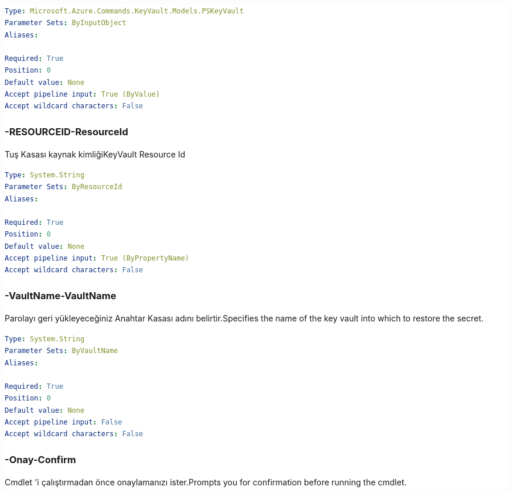```yaml
Type: Microsoft.Azure.Commands.KeyVault.Models.PSKeyVault
Parameter Sets: ByInputObject
Aliases:

Required: True
Position: 0
Default value: None
Accept pipeline input: True (ByValue)
Accept wildcard characters: False
```

### <span data-ttu-id="b9aec-126">-RESOURCEID</span><span class="sxs-lookup"><span data-stu-id="b9aec-126">-ResourceId</span></span>
<span data-ttu-id="b9aec-127">Tuş Kasası kaynak kimliği</span><span class="sxs-lookup"><span data-stu-id="b9aec-127">KeyVault Resource Id</span></span>

```yaml
Type: System.String
Parameter Sets: ByResourceId
Aliases:

Required: True
Position: 0
Default value: None
Accept pipeline input: True (ByPropertyName)
Accept wildcard characters: False
```

### <span data-ttu-id="b9aec-128">-VaultName</span><span class="sxs-lookup"><span data-stu-id="b9aec-128">-VaultName</span></span>
<span data-ttu-id="b9aec-129">Parolayı geri yükleyeceğiniz Anahtar Kasası adını belirtir.</span><span class="sxs-lookup"><span data-stu-id="b9aec-129">Specifies the name of the key vault into which to restore the secret.</span></span>

```yaml
Type: System.String
Parameter Sets: ByVaultName
Aliases:

Required: True
Position: 0
Default value: None
Accept pipeline input: False
Accept wildcard characters: False
```

### <span data-ttu-id="b9aec-130">-Onay</span><span class="sxs-lookup"><span data-stu-id="b9aec-130">-Confirm</span></span>
<span data-ttu-id="b9aec-131">Cmdlet 'i çalıştırmadan önce onaylamanızı ister.</span><span class="sxs-lookup"><span data-stu-id="b9aec-131">Prompts you for confirmation before running the cmdlet.</span></span>
